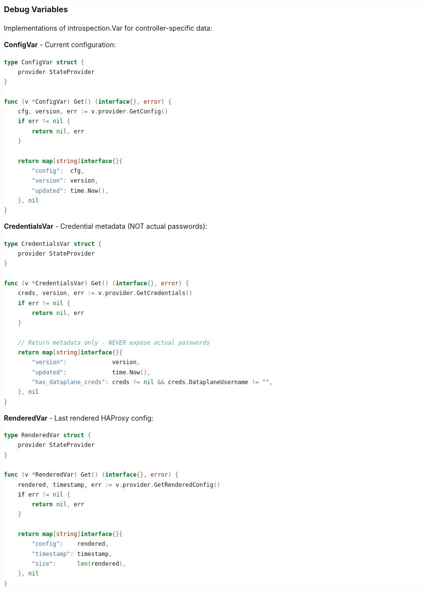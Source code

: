### Debug Variables

Implementations of introspection.Var for controller-specific data:

**ConfigVar** - Current configuration:
```go
type ConfigVar struct {
    provider StateProvider
}

func (v *ConfigVar) Get() (interface{}, error) {
    cfg, version, err := v.provider.GetConfig()
    if err != nil {
        return nil, err
    }

    return map[string]interface{}{
        "config":  cfg,
        "version": version,
        "updated": time.Now(),
    }, nil
}
```

**CredentialsVar** - Credential metadata (NOT actual passwords):
```go
type CredentialsVar struct {
    provider StateProvider
}

func (v *CredentialsVar) Get() (interface{}, error) {
    creds, version, err := v.provider.GetCredentials()
    if err != nil {
        return nil, err
    }

    // Return metadata only - NEVER expose actual passwords
    return map[string]interface{}{
        "version":             version,
        "updated":             time.Now(),
        "has_dataplane_creds": creds != nil && creds.DataplaneUsername != "",
    }, nil
}
```

**RenderedVar** - Last rendered HAProxy config:
```go
type RenderedVar struct {
    provider StateProvider
}

func (v *RenderedVar) Get() (interface{}, error) {
    rendered, timestamp, err := v.provider.GetRenderedConfig()
    if err != nil {
        return nil, err
    }

    return map[string]interface{}{
        "config":    rendered,
        "timestamp": timestamp,
        "size":      len(rendered),
    }, nil
}
```

